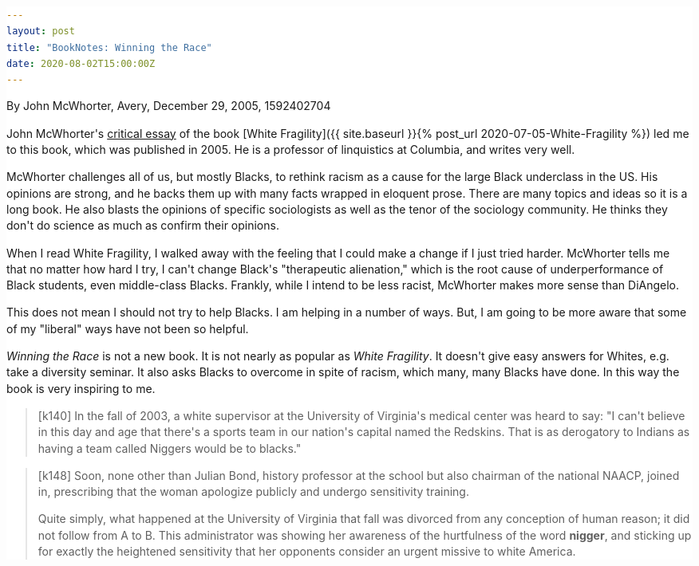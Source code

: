 ```yaml
---
layout: post
title: "BookNotes: Winning the Race"
date: 2020-08-02T15:00:00Z
---
```

By John McWhorter, Avery, December 29, 2005, 1592402704

John McWhorter's [critical essay](https://www.theatlantic.com/ideas/archive/2020/07/dehumanizing-condescension-white-fragility/614146/)
of the book
[White Fragility]({{ site.baseurl }}{% post_url
2020-07-05-White-Fragility %}) led me to this book, which was
published in 2005. He is a professor of linquistics at Columbia, and
writes very well.

McWhorter challenges all of us, but mostly Blacks, to rethink racism
as a cause for the large Black underclass in the US. His opinions are
strong, and he backs them up with many facts wrapped in eloquent
prose. There are many topics and ideas so it is a long book. He also
blasts the opinions of specific sociologists as well as the tenor of
the sociology community. He thinks they don't do science as much as
confirm their opinions.

When I read White Fragility, I walked away with the feeling that I
could make a change if I just tried harder. McWhorter tells me that no
matter how hard I try, I can't change Black's "therapeutic
alienation," which is the root cause of underperformance of
Black students, even middle-class Blacks. Frankly, while I intend to be
less racist, McWhorter makes more sense than DiAngelo.

This does not mean I should not try to help Blacks. I am helping in a
number of ways. But, I am going to be more aware that some of my
"liberal" ways have not been so helpful.

_Winning the Race_ is not a new book. It is not nearly as popular as
_White Fragility_. It doesn't give easy answers for Whites, e.g. take
a diversity seminar. It also asks Blacks to overcome in spite of
racism, which many, many Blacks have done. In this way the book is
very inspiring to me.

> [k140] In the fall of 2003, a white supervisor at the University of
> Virginia's medical center was heard to say: "I can't believe in this day
> and age that there's a sports team in our nation's capital named the
> Redskins. That is as derogatory to Indians as having a team called
> Niggers would be to blacks."

> [k148] Soon, none other than Julian Bond, history professor at the school
> but also chairman of the national NAACP, joined in, prescribing that the
> woman apologize publicly and undergo sensitivity training.
>
> Quite simply, what happened at the University of Virginia that
> fall was divorced from any conception of human reason; it did not follow
> from A to B. This administrator was showing her awareness of the
> hurtfulness of the word __nigger__, and sticking up for exactly the
> heightened sensitivity that her opponents consider an urgent missive to
> white America.
